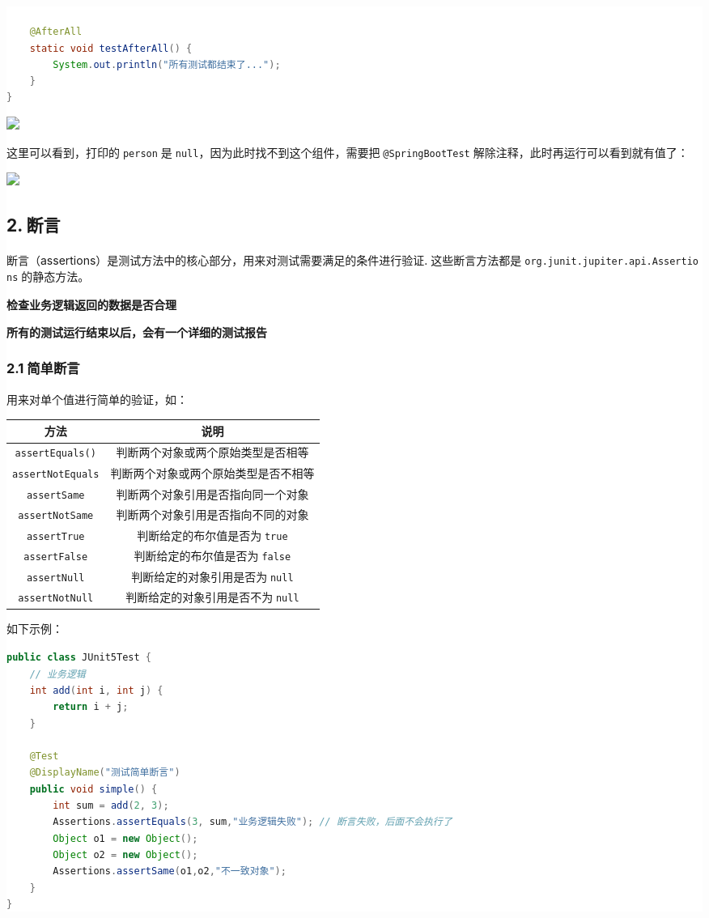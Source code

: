 ```java

    @AfterAll
    static void testAfterAll() {
        System.out.println("所有测试都结束了...");
    }
}
```

![](/imgs/spring/springboot/springboot-test-1.png)

这里可以看到，打印的 `person` 是 `null`，因为此时找不到这个组件，需要把 `@SpringBootTest` 解除注释，此时再运行可以看到就有值了：

![](/imgs/spring/springboot/springboot-test-2.png)

## 2. 断言

断言（assertions）是测试方法中的核心部分，用来对测试需要满足的条件进行验证. 这些断言方法都是 `org.junit.jupiter.api.Assertions` 的静态方法。

**检查业务逻辑返回的数据是否合理**

**所有的测试运行结束以后，会有一个详细的测试报告**

### 2.1 简单断言

用来对单个值进行简单的验证，如：

|       方法        |                 说明                 |
| :---------------: | :----------------------------------: |
| `assertEquals()`  |  判断两个对象或两个原始类型是否相等  |
| `assertNotEquals` | 判断两个对象或两个原始类型是否不相等 |
|   `assertSame`    |  判断两个对象引用是否指向同一个对象  |
|  `assertNotSame`  |  判断两个对象引用是否指向不同的对象  |
|   `assertTrue`    |    判断给定的布尔值是否为 `true`     |
|   `assertFalse`   |    判断给定的布尔值是否为 `false`    |
|   `assertNull`    |   判断给定的对象引用是否为 `null`    |
|  `assertNotNull`  |  判断给定的对象引用是否不为 `null`   |

如下示例：

```java
public class JUnit5Test {
    // 业务逻辑
    int add(int i, int j) {
        return i + j;
    }

    @Test
    @DisplayName("测试简单断言")
    public void simple() {
        int sum = add(2, 3);
        Assertions.assertEquals(3, sum,"业务逻辑失败"); // 断言失败，后面不会执行了
        Object o1 = new Object();
        Object o2 = new Object();
        Assertions.assertSame(o1,o2,"不一致对象");
    }
}
```
